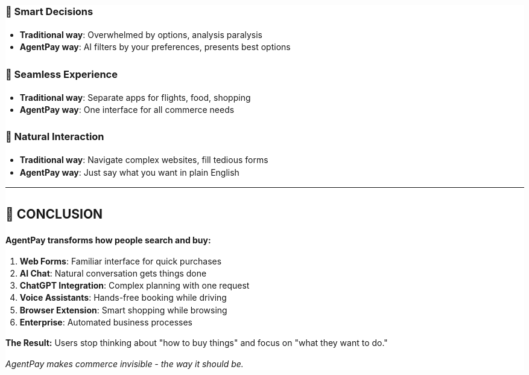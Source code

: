 ### **🧠 Smart Decisions**
- **Traditional way**: Overwhelmed by options, analysis paralysis
- **AgentPay way**: AI filters by your preferences, presents best options

### **🔄 Seamless Experience**
- **Traditional way**: Separate apps for flights, food, shopping
- **AgentPay way**: One interface for all commerce needs

### **🤝 Natural Interaction**
- **Traditional way**: Navigate complex websites, fill tedious forms
- **AgentPay way**: Just say what you want in plain English

---

## **🎯 CONCLUSION**

**AgentPay transforms how people search and buy:**

1. **Web Forms**: Familiar interface for quick purchases
2. **AI Chat**: Natural conversation gets things done
3. **ChatGPT Integration**: Complex planning with one request
4. **Voice Assistants**: Hands-free booking while driving
5. **Browser Extension**: Smart shopping while browsing
6. **Enterprise**: Automated business processes

**The Result:** Users stop thinking about "how to buy things" and focus on "what they want to do."

*AgentPay makes commerce invisible - the way it should be.* 